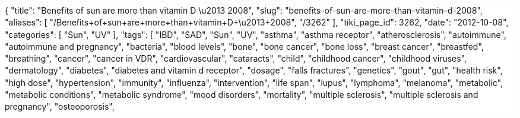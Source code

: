 {
    "title": "Benefits of sun are more than vitamin D \u2013 2008",
    "slug": "benefits-of-sun-are-more-than-vitamin-d-2008",
    "aliases": [
        "/Benefits+of+sun+are+more+than+vitamin+D+\u2013+2008",
        "/3262"
    ],
    "tiki_page_id": 3262,
    "date": "2012-10-08",
    "categories": [
        "Sun",
        "UV"
    ],
    "tags": [
        "IBD",
        "SAD",
        "Sun",
        "UV",
        "asthma",
        "asthma receptor",
        "atherosclerosis",
        "autoimmune",
        "autoimmune and pregnancy",
        "bacteria",
        "blood levels",
        "bone",
        "bone cancer",
        "bone loss",
        "breast cancer",
        "breastfed",
        "breathing",
        "cancer",
        "cancer in VDR",
        "cardiovascular",
        "cataracts",
        "child",
        "childhood cancer",
        "childhood viruses",
        "dermatology",
        "diabetes",
        "diabetes and vitamin d receptor",
        "dosage",
        "falls fractures",
        "genetics",
        "gout",
        "gut",
        "health risk",
        "high dose",
        "hypertension",
        "immunity",
        "influenza",
        "intervention",
        "life span",
        "lupus",
        "lymphoma",
        "melanoma",
        "metabolic",
        "metabolic conditions",
        "metabolic syndrome",
        "mood disorders",
        "mortality",
        "multiple sclerosis",
        "multiple sclerosis and pregnancy",
        "osteoporosis",
